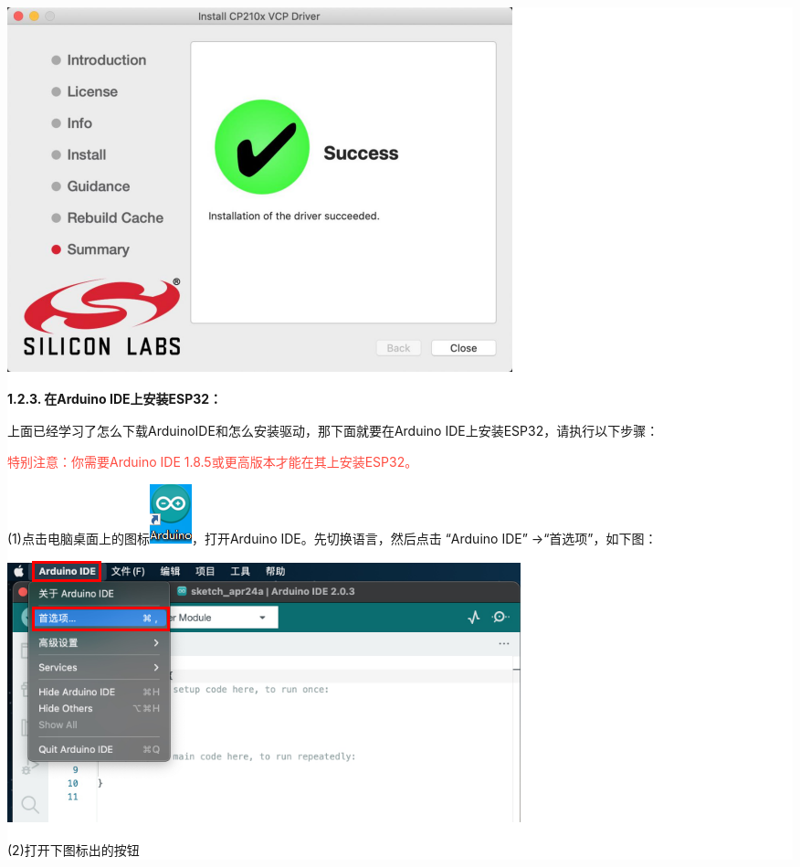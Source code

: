 ![Img](/media/img-20230329173923.png)

**1.2.3. 在Arduino IDE上安装ESP32：**

上面已经学习了怎么下载ArduinoIDE和怎么安装驱动，那下面就要在Arduino IDE上安装ESP32，请执行以下步骤：

<span style="color: rgb(255, 76, 65);">特别注意：你需要Arduino IDE 1.8.5或更高版本才能在其上安装ESP32。</span>

(1)点击电脑桌面上的图标![Img](/media/img-20230329153500.png)，打开Arduino IDE。先切换语言，然后点击 “Arduino IDE” →“首选项”，如下图：

![Img](/media/img-20230424101946.png)

(2)打开下图标出的按钮
